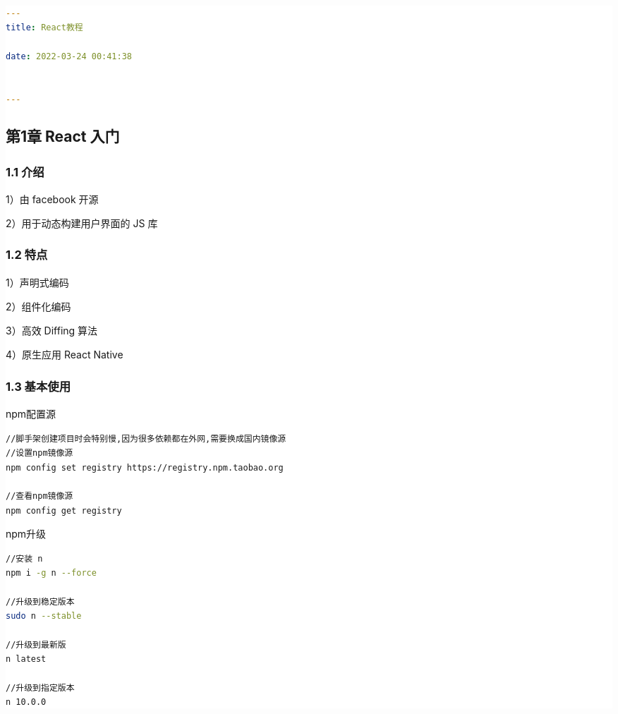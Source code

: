 ```yaml
---
title: React教程

date: 2022-03-24 00:41:38


---
```



## 第1章 React 入门

### 1.1 介绍

1）由 facebook 开源

2）用于动态构建用户界面的 JS 库



### 1.2 特点

1）声明式编码

2）组件化编码

3）高效 Diffing 算法

4）原生应用 React Native

 

### 1.3 基本使用

npm配置源

```bash
//脚手架创建项目时会特别慢,因为很多依赖都在外网,需要换成国内镜像源
//设置npm镜像源
npm config set registry https://registry.npm.taobao.org

//查看npm镜像源
npm config get registry
```



npm升级

```bash
//安装 n 
npm i -g n --force

//升级到稳定版本
sudo n --stable

//升级到最新版
n latest

//升级到指定版本
n 10.0.0
```
